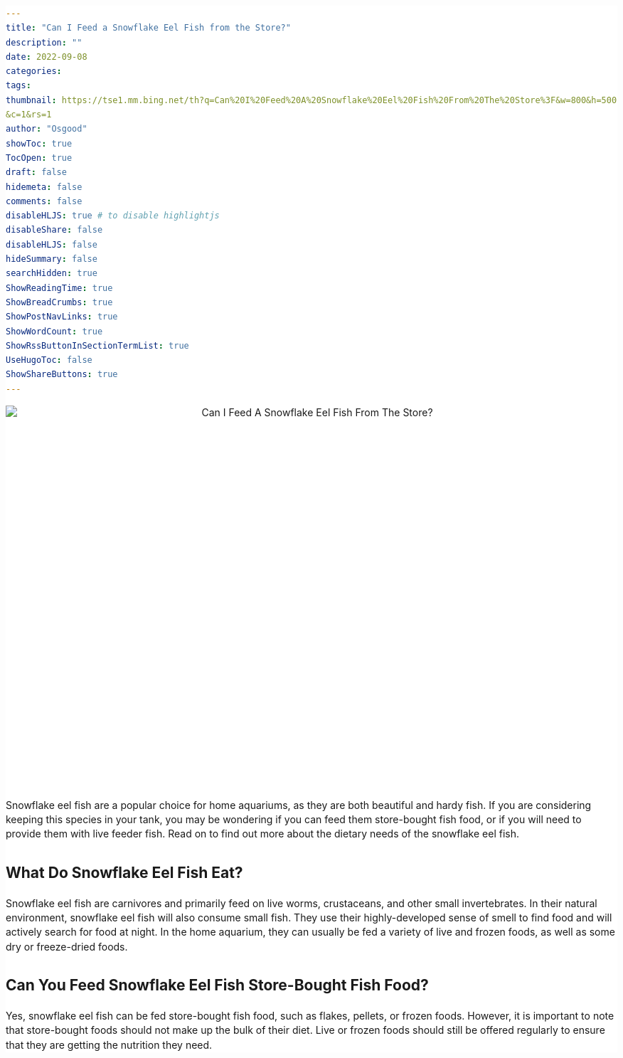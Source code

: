 ```yaml
---
title: "Can I Feed a Snowflake Eel Fish from the Store?"
description: ""
date: 2022-09-08
categories: 
tags: 
thumbnail: https://tse1.mm.bing.net/th?q=Can%20I%20Feed%20A%20Snowflake%20Eel%20Fish%20From%20The%20Store%3F&w=800&h=500&c=1&rs=1
author: "Osgood"
showToc: true
TocOpen: true
draft: false
hidemeta: false
comments: false
disableHLJS: true # to disable highlightjs
disableShare: false
disableHLJS: false
hideSummary: false
searchHidden: true
ShowReadingTime: true
ShowBreadCrumbs: true
ShowPostNavLinks: true
ShowWordCount: true
ShowRssButtonInSectionTermList: true
UseHugoToc: false
ShowShareButtons: true
---
```


<center>
	<img src="https://tse1.mm.bing.net/th?q=Can%20I%20Feed%20A%20Snowflake%20Eel%20Fish%20From%20The%20Store%3F&w=800&h=500&c=1&rs=1" alt="Can I Feed A Snowflake Eel Fish From The Store?" width="800" height="500" style="display: block; width: 100%; height: auto">
</center>

<p>Snowflake eel fish are a popular choice for home aquariums, as they are both beautiful and hardy fish. If you are considering keeping this species in your tank, you may be wondering if you can feed them store-bought fish food, or if you will need to provide them with live feeder fish. Read on to find out more about the dietary needs of the snowflake eel fish.</p>

<h2>What Do Snowflake Eel Fish Eat?</h2>

<p>Snowflake eel fish are carnivores and primarily feed on live worms, crustaceans, and other small invertebrates. In their natural environment, snowflake eel fish will also consume small fish. They use their highly-developed sense of smell to find food and will actively search for food at night. In the home aquarium, they can usually be fed a variety of live and frozen foods, as well as some dry or freeze-dried foods.</p>

<h2>Can You Feed Snowflake Eel Fish Store-Bought Fish Food?</h2>

<p>Yes, snowflake eel fish can be fed store-bought fish food, such as flakes, pellets, or frozen foods. However, it is important to note that store-bought foods should not make up the bulk of their diet. Live or frozen foods should still be offered regularly to ensure that they are getting the nutrition they need.</p>
